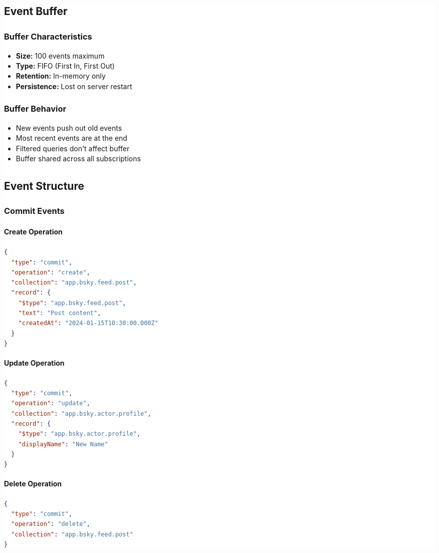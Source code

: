 ## Event Buffer

### Buffer Characteristics
- **Size:** 100 events maximum
- **Type:** FIFO (First In, First Out)
- **Retention:** In-memory only
- **Persistence:** Lost on server restart

### Buffer Behavior
- New events push out old events
- Most recent events are at the end
- Filtered queries don't affect buffer
- Buffer shared across all subscriptions

## Event Structure

### Commit Events

#### Create Operation
```json
{
  "type": "commit",
  "operation": "create",
  "collection": "app.bsky.feed.post",
  "record": {
    "$type": "app.bsky.feed.post",
    "text": "Post content",
    "createdAt": "2024-01-15T10:30:00.000Z"
  }
}
```

#### Update Operation
```json
{
  "type": "commit",
  "operation": "update",
  "collection": "app.bsky.actor.profile",
  "record": {
    "$type": "app.bsky.actor.profile",
    "displayName": "New Name"
  }
}
```

#### Delete Operation
```json
{
  "type": "commit",
  "operation": "delete",
  "collection": "app.bsky.feed.post"
}
```
